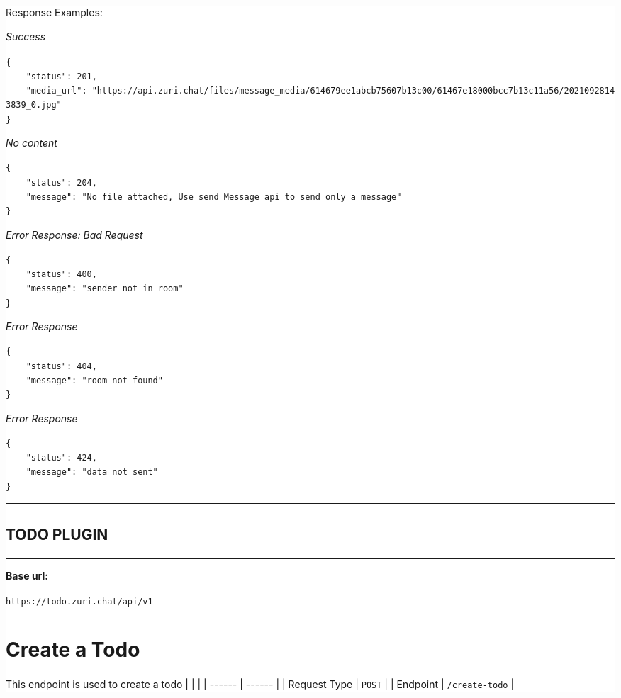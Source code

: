 Response Examples:

*Success*
```
{
    "status": 201,
    "media_url": "https://api.zuri.chat/files/message_media/614679ee1abcb75607b13c00/61467e18000bcc7b13c11a56/20210928143839_0.jpg"
}
```

*No content*
```
{
    "status": 204,
    "message": "No file attached, Use send Message api to send only a message"
}
```

*Error Response: Bad Request*
```
{
    "status": 400,
    "message": "sender not in room"
}
```

*Error Response*
```
{
    "status": 404,
    "message": "room not found"
}
```

*Error Response*
```
{
    "status": 424,
    "message": "data not sent"
}
```
---
## TODO  PLUGIN
---
**Base url:**
```
https://todo.zuri.chat/api/v1
```
# Create a Todo #
This endpoint is used to create a todo
|  |  |
| ------ | ------ |
| Request Type | ``` POST ``` |
| Endpoint |  ``` /create-todo ``` |
